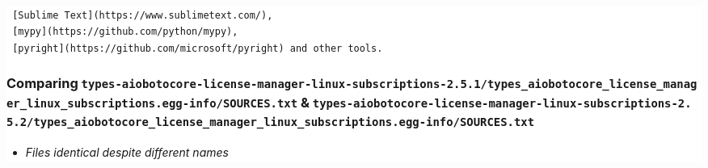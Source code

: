 ```diff
 [Sublime Text](https://www.sublimetext.com/),
 [mypy](https://github.com/python/mypy),
 [pyright](https://github.com/microsoft/pyright) and other tools.
```

### Comparing `types-aiobotocore-license-manager-linux-subscriptions-2.5.1/types_aiobotocore_license_manager_linux_subscriptions.egg-info/SOURCES.txt` & `types-aiobotocore-license-manager-linux-subscriptions-2.5.2/types_aiobotocore_license_manager_linux_subscriptions.egg-info/SOURCES.txt`

 * *Files identical despite different names*

